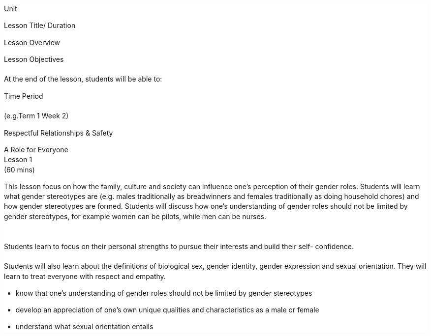 <p>Unit</p>
</th>
<th rowspan="1" colspan="1">
<p>Lesson Title/ Duration</p>
</th>
<th rowspan="1" colspan="1">
<p>Lesson Overview</p>
</th>
<th rowspan="1" colspan="1">
<p>Lesson Objectives
<br>
<br>At the end of the lesson, students will be able to:</p>
</th>
<th rowspan="1" colspan="1">
<p>Time Period
<br>
<br>(e.g.Term 1 Week 2)</p>
</th>
</tr>
<tr>
<td rowspan="1" colspan="1">
<p>Respectful Relationships &amp; Safety</p>
</td>
<td rowspan="1" colspan="1">
<p>A Role for Everyone
<br>Lesson 1
<br>(60 mins)</p>
</td>
<td rowspan="1" colspan="1">
<p>This lesson focus on how the family, culture and society can influence
one’s perception of their gender roles. Students will learn what gender
stereotypes are (e.g. males traditionally as breadwinners and females traditionally
as doing household chores) and how gender stereotypes are formed. Students
will discuss how one’s understanding of gender roles should not be limited
by gender stereotypes, for example women can be pilots, while men can be
nurses.
<br>
<br>
<br>Students learn to focus on their personal strengths to pursue their interests
and build their self- confidence.
<br>
<br>Students will also learn about the definitions of biological sex, gender
identity, gender expression and sexual orientation. They will learn to
treat everyone with respect and empathy.
<br>
</p>
</td>
<td rowspan="1" colspan="1">
<ul data-tight="true" class="tight">
<li>
<p>know that one’s understanding of gender roles should not be limited by
gender stereotypes
<br>
</p>
</li>
<li>
<p>develop an appreciation of one’s own unique qualities and characteristics
as a male or female
<br>
</p>
</li>
<li>
<p>understand what sexual orientation entails</p>
</li>